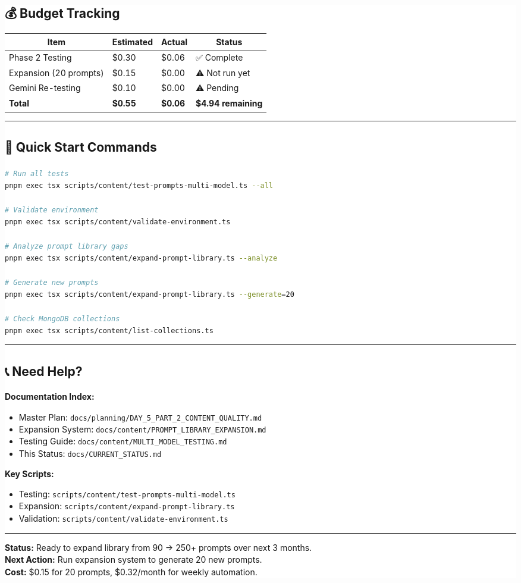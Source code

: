 
## 💰 Budget Tracking

| Item | Estimated | Actual | Status |
|------|-----------|--------|--------|
| Phase 2 Testing | $0.30 | $0.06 | ✅ Complete |
| Expansion (20 prompts) | $0.15 | $0.00 | ⚠️ Not run yet |
| Gemini Re-testing | $0.10 | $0.00 | ⚠️ Pending |
| **Total** | **$0.55** | **$0.06** | **$4.94 remaining** |

---

## 🚀 Quick Start Commands

```bash
# Run all tests
pnpm exec tsx scripts/content/test-prompts-multi-model.ts --all

# Validate environment
pnpm exec tsx scripts/content/validate-environment.ts

# Analyze prompt library gaps
pnpm exec tsx scripts/content/expand-prompt-library.ts --analyze

# Generate new prompts
pnpm exec tsx scripts/content/expand-prompt-library.ts --generate=20

# Check MongoDB collections
pnpm exec tsx scripts/content/list-collections.ts
```

---

## 📞 Need Help?

**Documentation Index:**
- Master Plan: `docs/planning/DAY_5_PART_2_CONTENT_QUALITY.md`
- Expansion System: `docs/content/PROMPT_LIBRARY_EXPANSION.md`
- Testing Guide: `docs/content/MULTI_MODEL_TESTING.md`
- This Status: `docs/CURRENT_STATUS.md`

**Key Scripts:**
- Testing: `scripts/content/test-prompts-multi-model.ts`
- Expansion: `scripts/content/expand-prompt-library.ts`
- Validation: `scripts/content/validate-environment.ts`

---

**Status:** Ready to expand library from 90 → 250+ prompts over next 3 months.  
**Next Action:** Run expansion system to generate 20 new prompts.  
**Cost:** $0.15 for 20 prompts, $0.32/month for weekly automation.

